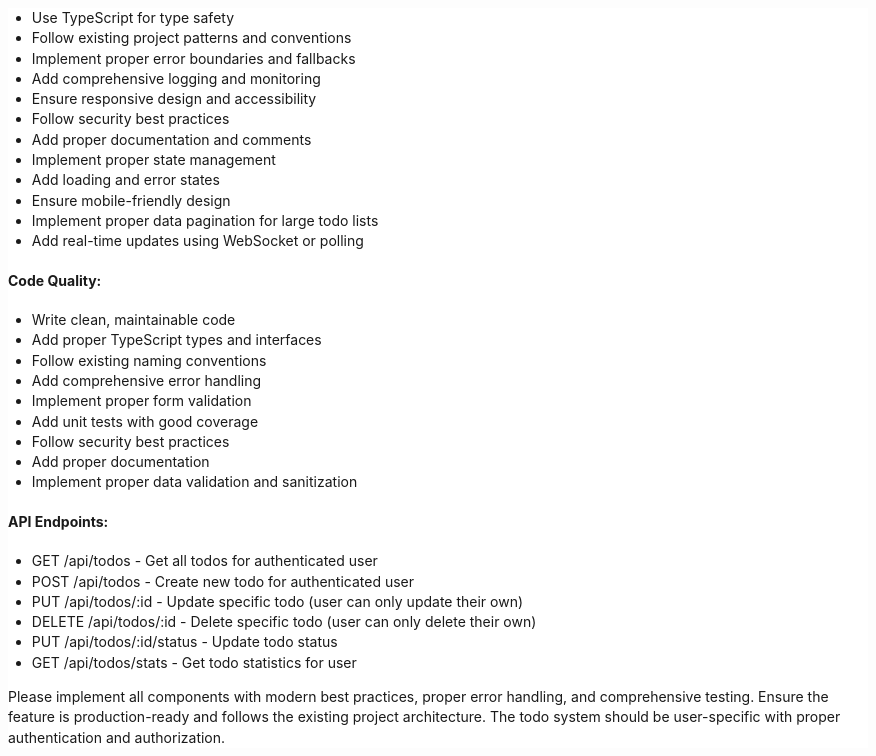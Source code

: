 - Use TypeScript for type safety
- Follow existing project patterns and conventions
- Implement proper error boundaries and fallbacks
- Add comprehensive logging and monitoring
- Ensure responsive design and accessibility
- Follow security best practices
- Add proper documentation and comments
- Implement proper state management
- Add loading and error states
- Ensure mobile-friendly design
- Implement proper data pagination for large todo lists
- Add real-time updates using WebSocket or polling

#### Code Quality:

- Write clean, maintainable code
- Add proper TypeScript types and interfaces
- Follow existing naming conventions
- Add comprehensive error handling
- Implement proper form validation
- Add unit tests with good coverage
- Follow security best practices
- Add proper documentation
- Implement proper data validation and sanitization

#### API Endpoints:

- GET /api/todos - Get all todos for authenticated user
- POST /api/todos - Create new todo for authenticated user
- PUT /api/todos/:id - Update specific todo (user can only update their own)
- DELETE /api/todos/:id - Delete specific todo (user can only delete their own)
- PUT /api/todos/:id/status - Update todo status
- GET /api/todos/stats - Get todo statistics for user

Please implement all components with modern best practices, proper error handling, and comprehensive testing. Ensure the feature is production-ready and follows the existing project architecture. The todo system should be user-specific with proper authentication and authorization.
